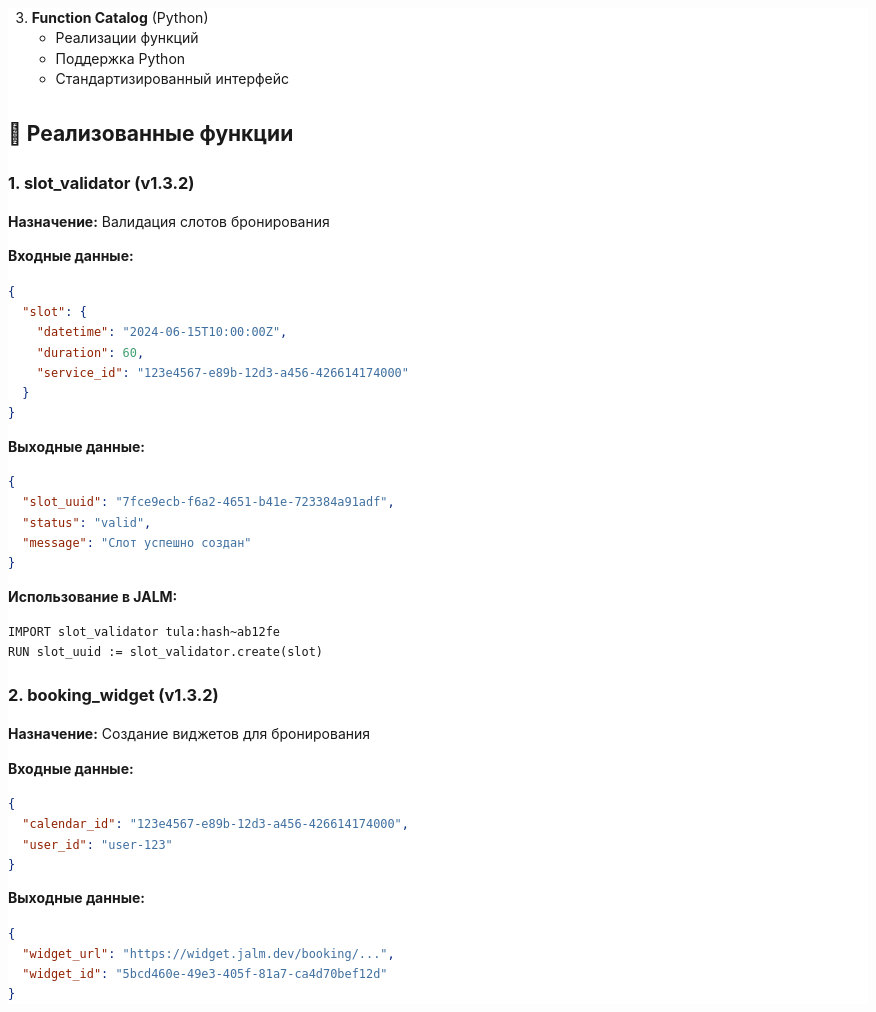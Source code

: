 3. **Function Catalog** (Python)
   - Реализации функций
   - Поддержка Python
   - Стандартизированный интерфейс

## 🔧 Реализованные функции

### 1. slot_validator (v1.3.2)
**Назначение:** Валидация слотов бронирования

**Входные данные:**
```json
{
  "slot": {
    "datetime": "2024-06-15T10:00:00Z",
    "duration": 60,
    "service_id": "123e4567-e89b-12d3-a456-426614174000"
  }
}
```

**Выходные данные:**
```json
{
  "slot_uuid": "7fce9ecb-f6a2-4651-b41e-723384a91adf",
  "status": "valid",
  "message": "Слот успешно создан"
}
```

**Использование в JALM:**
```jalm
IMPORT slot_validator tula:hash~ab12fe
RUN slot_uuid := slot_validator.create(slot)
```

### 2. booking_widget (v1.3.2)
**Назначение:** Создание виджетов для бронирования

**Входные данные:**
```json
{
  "calendar_id": "123e4567-e89b-12d3-a456-426614174000",
  "user_id": "user-123"
}
```

**Выходные данные:**
```json
{
  "widget_url": "https://widget.jalm.dev/booking/...",
  "widget_id": "5bcd460e-49e3-405f-81a7-ca4d70bef12d"
}
```
